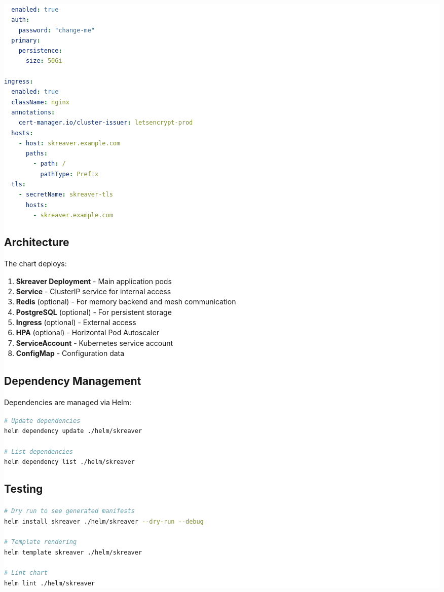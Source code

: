 ```yaml
  enabled: true
  auth:
    password: "change-me"
  primary:
    persistence:
      size: 50Gi

ingress:
  enabled: true
  className: nginx
  annotations:
    cert-manager.io/cluster-issuer: letsencrypt-prod
  hosts:
    - host: skreaver.example.com
      paths:
        - path: /
          pathType: Prefix
  tls:
    - secretName: skreaver-tls
      hosts:
        - skreaver.example.com
```

## Architecture

The chart deploys:

1. **Skreaver Deployment** - Main application pods
2. **Service** - ClusterIP service for internal access
3. **Redis** (optional) - For memory backend and mesh communication
4. **PostgreSQL** (optional) - For persistent storage
5. **Ingress** (optional) - External access
6. **HPA** (optional) - Horizontal Pod Autoscaler
7. **ServiceAccount** - Kubernetes service account
8. **ConfigMap** - Configuration data

## Dependency Management

Dependencies are managed via Helm:

```bash
# Update dependencies
helm dependency update ./helm/skreaver

# List dependencies
helm dependency list ./helm/skreaver
```

## Testing

```bash
# Dry run to see generated manifests
helm install skreaver ./helm/skreaver --dry-run --debug

# Template rendering
helm template skreaver ./helm/skreaver

# Lint chart
helm lint ./helm/skreaver
```
